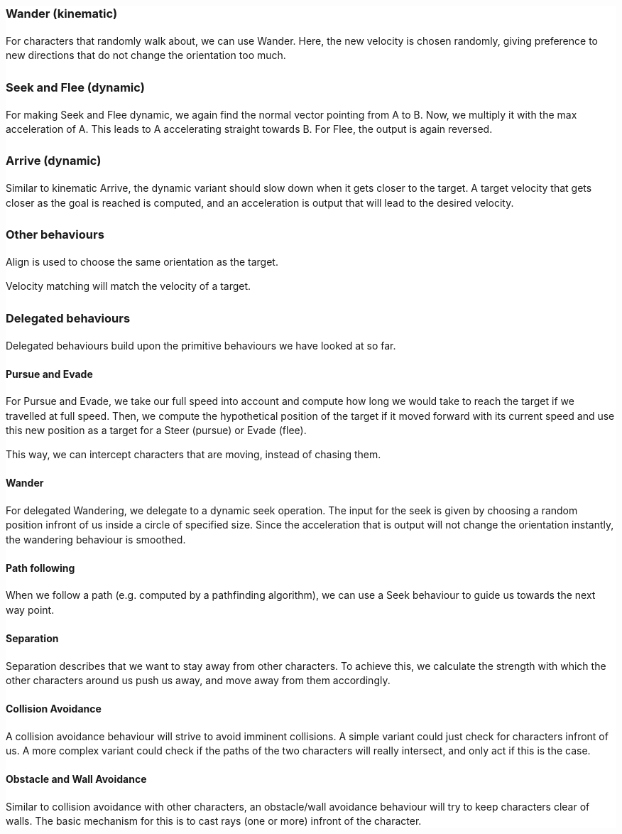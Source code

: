 ### Wander (kinematic)
For characters that randomly walk about, we can use Wander. Here, the new velocity is chosen randomly, giving preference to new directions that do not change the orientation too much.

### Seek and Flee (dynamic)
For making Seek and Flee dynamic, we again find the normal vector pointing from A to B. Now, we multiply it with the max acceleration of A. This leads to A accelerating straight towards B. For Flee, the output is again reversed.

### Arrive (dynamic)
Similar to kinematic Arrive, the dynamic variant should slow down when it gets closer to the target. A target velocity that gets closer as the goal is reached is computed, and an acceleration is output that will lead to the desired velocity.

### Other behaviours
Align is used to choose the same orientation as the target.

Velocity matching will match the velocity of a target.

### Delegated behaviours
Delegated behaviours build upon the primitive behaviours we have looked at so far.

#### Pursue and Evade
For Pursue and Evade, we take our full speed into account and compute how long we would take to reach the target if we travelled at full speed. Then, we compute the hypothetical position of the target if it moved forward with its current speed and use this new position as a target for a Steer (pursue) or Evade (flee).

This way, we can intercept characters that are moving, instead of chasing them.

#### Wander
For delegated Wandering, we delegate to a dynamic seek operation. The input for the seek is given by choosing a random position infront of us inside a circle of specified size. Since the acceleration that is output will not change the orientation instantly, the wandering behaviour is smoothed.

#### Path following
When we follow a path (e.g. computed by a pathfinding algorithm), we can use a Seek behaviour to guide us towards the next way point.

#### Separation
Separation describes that we want to stay away from other characters. To achieve this, we calculate the strength with which the other characters around us push us away, and move away from them accordingly.

#### Collision Avoidance
A collision avoidance behaviour will strive to avoid imminent collisions. A simple variant could just check for characters infront of us. A more complex variant could check if the paths of the two characters will really intersect, and only act if this is the case.

#### Obstacle and Wall Avoidance
Similar to collision avoidance with other characters, an obstacle/wall avoidance behaviour will try to keep characters clear of walls. The basic mechanism for this is to cast rays (one or more) infront of the character. 
